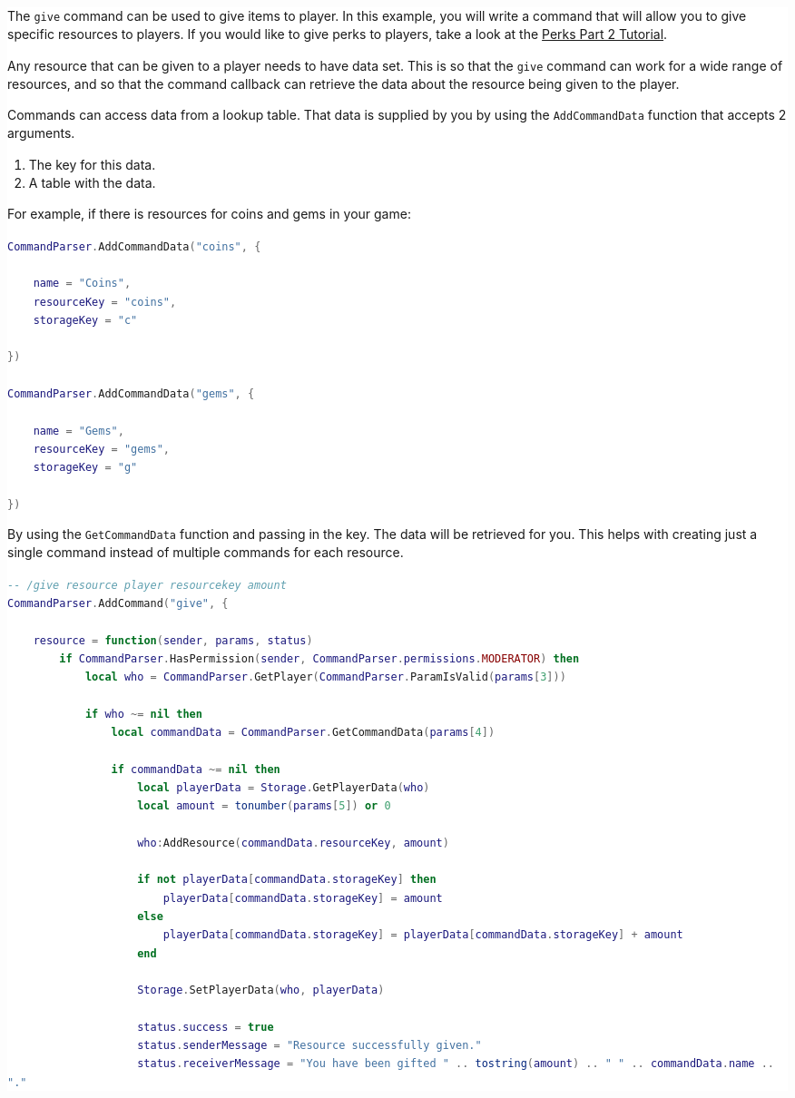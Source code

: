 The `give` command can be used to give items to player. In this example, you will write a command that will allow you to give specific resources to players. If you would like to give perks to players, take a look at the [Perks Part 2 Tutorial](../tutorials/perks_tutorial_part2.md).

Any resource that can be given to a player needs to have data set. This is so that the `give` command can work for a wide range of resources, and so that the command callback can retrieve the data about the resource being given to the player.

Commands can access data from a lookup table. That data is supplied by you by using the `AddCommandData` function that accepts 2 arguments.

1. The key for this data.
2. A table with the data.

For example, if there is resources for coins and gems in your game:

```lua
CommandParser.AddCommandData("coins", {

    name = "Coins",
    resourceKey = "coins",
    storageKey = "c"

})

CommandParser.AddCommandData("gems", {

    name = "Gems",
    resourceKey = "gems",
    storageKey = "g"

})
```

By using the `GetCommandData` function and passing in the key. The data will be retrieved for you. This helps with creating just a single command instead of multiple commands for each resource.

```lua
-- /give resource player resourcekey amount
CommandParser.AddCommand("give", {

    resource = function(sender, params, status)
        if CommandParser.HasPermission(sender, CommandParser.permissions.MODERATOR) then
            local who = CommandParser.GetPlayer(CommandParser.ParamIsValid(params[3]))

            if who ~= nil then
                local commandData = CommandParser.GetCommandData(params[4])

                if commandData ~= nil then
                    local playerData = Storage.GetPlayerData(who)
                    local amount = tonumber(params[5]) or 0

                    who:AddResource(commandData.resourceKey, amount)

                    if not playerData[commandData.storageKey] then
                        playerData[commandData.storageKey] = amount
                    else
                        playerData[commandData.storageKey] = playerData[commandData.storageKey] + amount
                    end

                    Storage.SetPlayerData(who, playerData)

                    status.success = true
                    status.senderMessage = "Resource successfully given."
                    status.receiverMessage = "You have been gifted " .. tostring(amount) .. " " .. commandData.name .. "."
```